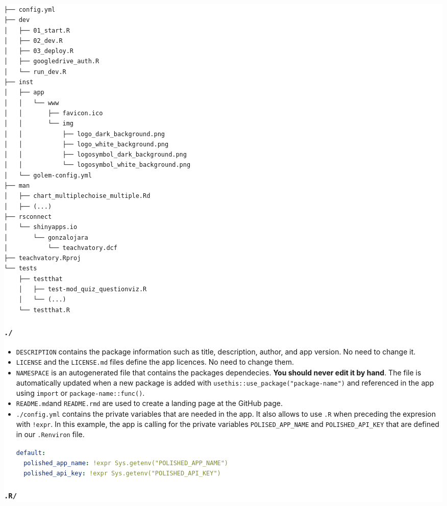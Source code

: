 ```Shell
├── config.yml
├── dev
│   ├── 01_start.R
│   ├── 02_dev.R
│   ├── 03_deploy.R
│   ├── googledrive_auth.R
│   └── run_dev.R
├── inst
│   ├── app
│   │   └── www
│   │       ├── favicon.ico
│   │       └── img
│   │           ├── logo_dark_background.png
│   │           ├── logo_white_background.png
│   │           ├── logosymbol_dark_background.png
│   │           └── logosymbol_white_background.png
│   └── golem-config.yml
├── man
│   ├── chart_multiplechoise_multiple.Rd
│   ├── (...)
├── rsconnect
│   └── shinyapps.io
│       └── gonzalojara
│           └── teachvatory.dcf
├── teachvatory.Rproj
└── tests
    ├── testthat
    │   ├── test-mod_quiz_questionviz.R
    │   └── (...)
    └── testthat.R
```

### `./` 

* `DESCRIPTION` contains the package information such as title, description, author, and app version. No need to change it.
* `LICENSE` and the `LICENSE.md` files define the app licences. No need to change them.
* `NAMESPACE` is an autogenerated file that contains the packages dependecies. **You should never edit it by hand**. The file is automatically updated when a new package is added with `usethis::use_package("package-name")` and referenced in the app using `import` or `package-name::func()`.
* `README.md`and `README.rmd` are used to create a landing page at the GitHub page. 
* `./config.yml` contains the private variables that are needed in the app. It also allows to use `.R` when preceding the expresion with `!expr`. In this example, the app is calling for the private variables `POLISED_APP_NAME` and `POLISHED_API_KEY` that are defined in our `.Renviron` file.
  ```yml
  default:
    polished_app_name: !expr Sys.getenv("POLISHED_APP_NAME")
    polished_api_key: !expr Sys.getenv("POLISHED_API_KEY")
  ```


### `.R/`
